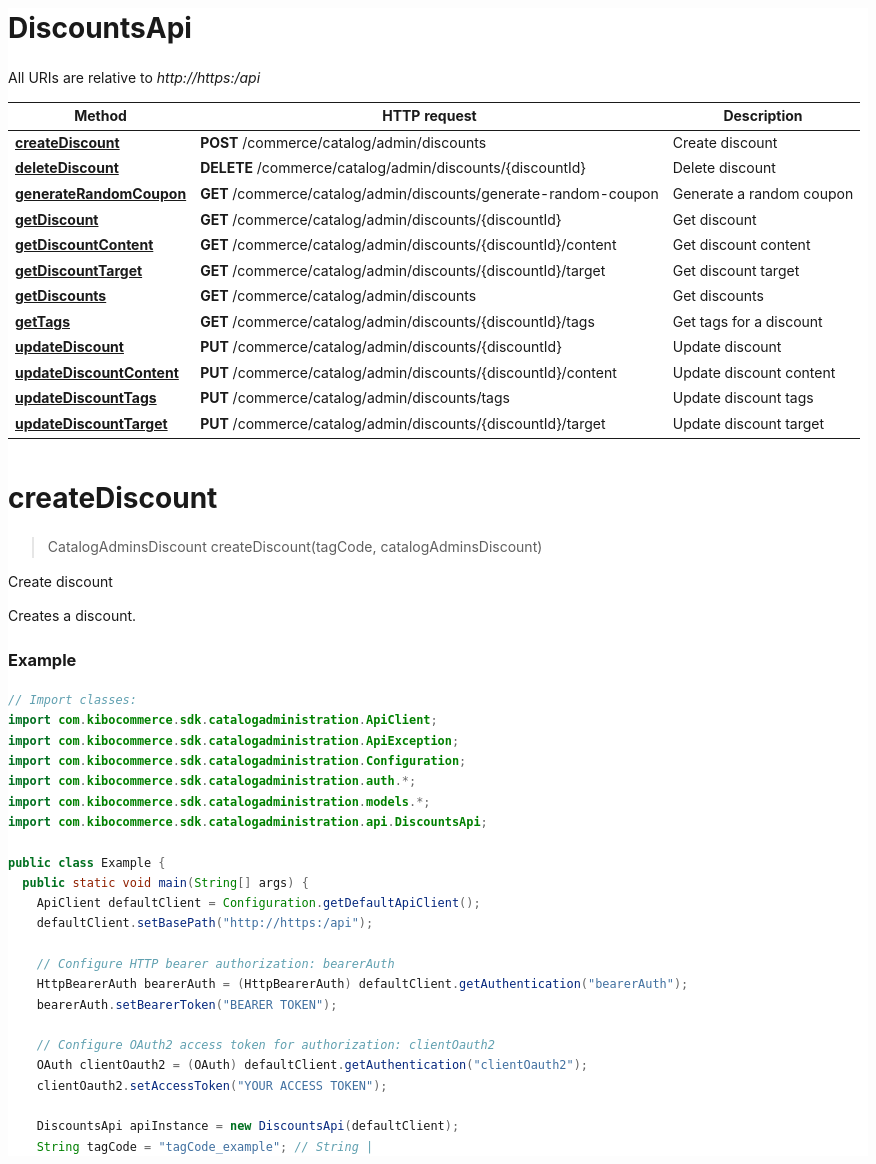 # DiscountsApi

All URIs are relative to *http://https:/api*

| Method | HTTP request | Description |
|------------- | ------------- | -------------|
| [**createDiscount**](DiscountsApi.md#createDiscount) | **POST** /commerce/catalog/admin/discounts | Create discount |
| [**deleteDiscount**](DiscountsApi.md#deleteDiscount) | **DELETE** /commerce/catalog/admin/discounts/{discountId} | Delete discount |
| [**generateRandomCoupon**](DiscountsApi.md#generateRandomCoupon) | **GET** /commerce/catalog/admin/discounts/generate-random-coupon | Generate a random coupon |
| [**getDiscount**](DiscountsApi.md#getDiscount) | **GET** /commerce/catalog/admin/discounts/{discountId} | Get discount |
| [**getDiscountContent**](DiscountsApi.md#getDiscountContent) | **GET** /commerce/catalog/admin/discounts/{discountId}/content | Get discount content |
| [**getDiscountTarget**](DiscountsApi.md#getDiscountTarget) | **GET** /commerce/catalog/admin/discounts/{discountId}/target | Get discount target |
| [**getDiscounts**](DiscountsApi.md#getDiscounts) | **GET** /commerce/catalog/admin/discounts | Get discounts |
| [**getTags**](DiscountsApi.md#getTags) | **GET** /commerce/catalog/admin/discounts/{discountId}/tags | Get tags for a discount |
| [**updateDiscount**](DiscountsApi.md#updateDiscount) | **PUT** /commerce/catalog/admin/discounts/{discountId} | Update discount |
| [**updateDiscountContent**](DiscountsApi.md#updateDiscountContent) | **PUT** /commerce/catalog/admin/discounts/{discountId}/content | Update discount content |
| [**updateDiscountTags**](DiscountsApi.md#updateDiscountTags) | **PUT** /commerce/catalog/admin/discounts/tags | Update discount tags |
| [**updateDiscountTarget**](DiscountsApi.md#updateDiscountTarget) | **PUT** /commerce/catalog/admin/discounts/{discountId}/target | Update discount target |


<a name="createDiscount"></a>
# **createDiscount**
> CatalogAdminsDiscount createDiscount(tagCode, catalogAdminsDiscount)

Create discount

Creates a discount.

### Example
```java
// Import classes:
import com.kibocommerce.sdk.catalogadministration.ApiClient;
import com.kibocommerce.sdk.catalogadministration.ApiException;
import com.kibocommerce.sdk.catalogadministration.Configuration;
import com.kibocommerce.sdk.catalogadministration.auth.*;
import com.kibocommerce.sdk.catalogadministration.models.*;
import com.kibocommerce.sdk.catalogadministration.api.DiscountsApi;

public class Example {
  public static void main(String[] args) {
    ApiClient defaultClient = Configuration.getDefaultApiClient();
    defaultClient.setBasePath("http://https:/api");
    
    // Configure HTTP bearer authorization: bearerAuth
    HttpBearerAuth bearerAuth = (HttpBearerAuth) defaultClient.getAuthentication("bearerAuth");
    bearerAuth.setBearerToken("BEARER TOKEN");

    // Configure OAuth2 access token for authorization: clientOauth2
    OAuth clientOauth2 = (OAuth) defaultClient.getAuthentication("clientOauth2");
    clientOauth2.setAccessToken("YOUR ACCESS TOKEN");

    DiscountsApi apiInstance = new DiscountsApi(defaultClient);
    String tagCode = "tagCode_example"; // String | 
```